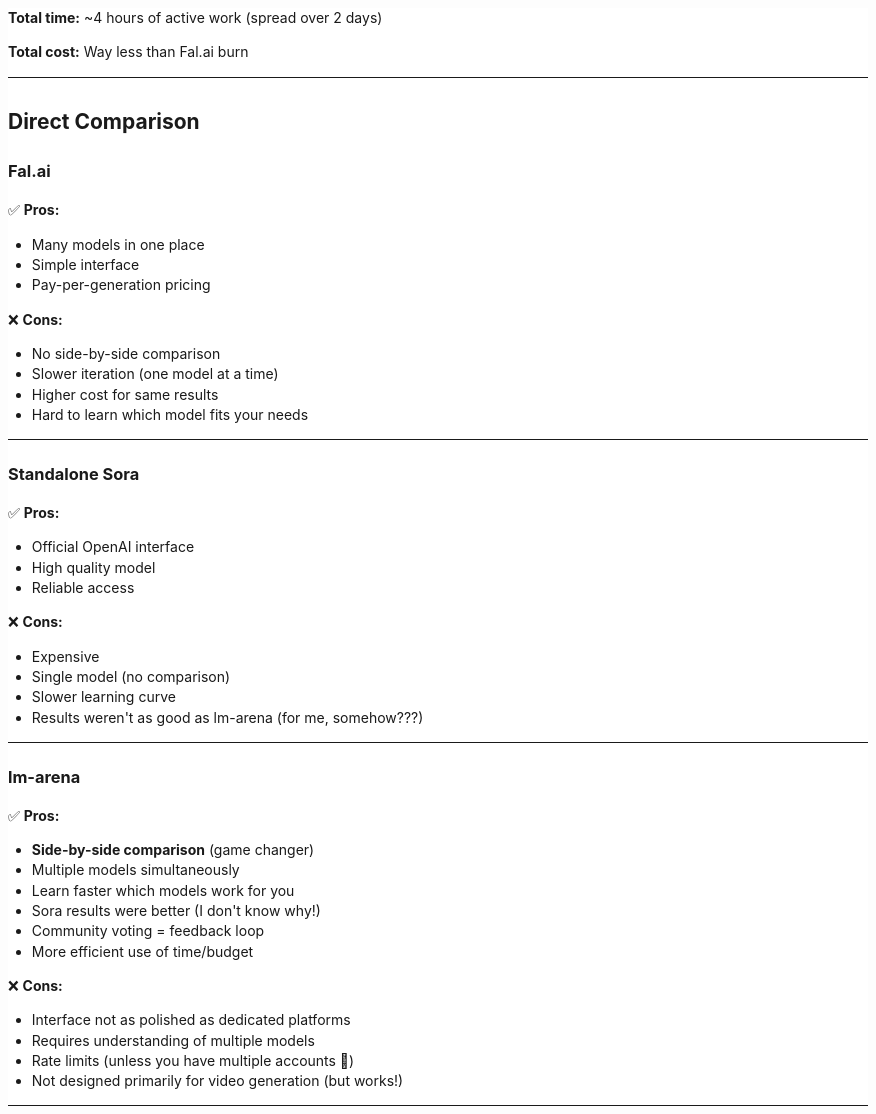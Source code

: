 **Total time:** ~4 hours of active work (spread over 2 days)

**Total cost:** Way less than Fal.ai burn

---

## Direct Comparison

### Fal.ai
✅ **Pros:**
- Many models in one place
- Simple interface
- Pay-per-generation pricing

❌ **Cons:**
- No side-by-side comparison
- Slower iteration (one model at a time)
- Higher cost for same results
- Hard to learn which model fits your needs

---

### Standalone Sora
✅ **Pros:**
- Official OpenAI interface
- High quality model
- Reliable access

❌ **Cons:**
- Expensive
- Single model (no comparison)
- Slower learning curve
- Results weren't as good as lm-arena (for me, somehow???)

---

### lm-arena
✅ **Pros:**
- **Side-by-side comparison** (game changer)
- Multiple models simultaneously
- Learn faster which models work for you
- Sora results were better (I don't know why!)
- Community voting = feedback loop
- More efficient use of time/budget

❌ **Cons:**
- Interface not as polished as dedicated platforms
- Requires understanding of multiple models
- Rate limits (unless you have multiple accounts 👀)
- Not designed primarily for video generation (but works!)

---

